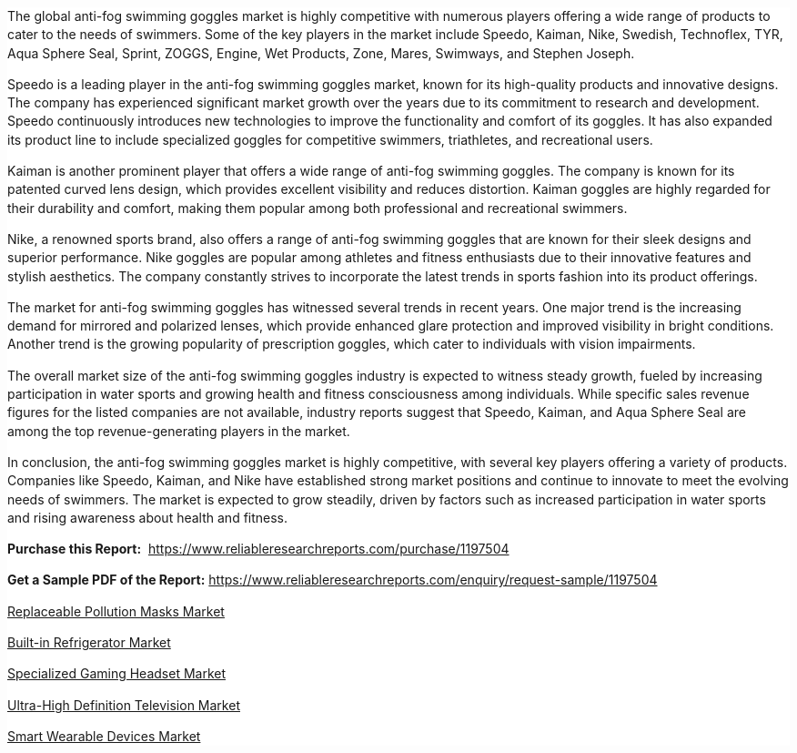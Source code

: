 <p><p>The global anti-fog swimming goggles market is highly competitive with numerous players offering a wide range of products to cater to the needs of swimmers. Some of the key players in the market include Speedo, Kaiman, Nike, Swedish, Technoflex, TYR, Aqua Sphere Seal, Sprint, ZOGGS, Engine, Wet Products, Zone, Mares, Swimways, and Stephen Joseph.</p><p>Speedo is a leading player in the anti-fog swimming goggles market, known for its high-quality products and innovative designs. The company has experienced significant market growth over the years due to its commitment to research and development. Speedo continuously introduces new technologies to improve the functionality and comfort of its goggles. It has also expanded its product line to include specialized goggles for competitive swimmers, triathletes, and recreational users.</p><p>Kaiman is another prominent player that offers a wide range of anti-fog swimming goggles. The company is known for its patented curved lens design, which provides excellent visibility and reduces distortion. Kaiman goggles are highly regarded for their durability and comfort, making them popular among both professional and recreational swimmers.</p><p>Nike, a renowned sports brand, also offers a range of anti-fog swimming goggles that are known for their sleek designs and superior performance. Nike goggles are popular among athletes and fitness enthusiasts due to their innovative features and stylish aesthetics. The company constantly strives to incorporate the latest trends in sports fashion into its product offerings.</p><p>The market for anti-fog swimming goggles has witnessed several trends in recent years. One major trend is the increasing demand for mirrored and polarized lenses, which provide enhanced glare protection and improved visibility in bright conditions. Another trend is the growing popularity of prescription goggles, which cater to individuals with vision impairments.</p><p>The overall market size of the anti-fog swimming goggles industry is expected to witness steady growth, fueled by increasing participation in water sports and growing health and fitness consciousness among individuals. While specific sales revenue figures for the listed companies are not available, industry reports suggest that Speedo, Kaiman, and Aqua Sphere Seal are among the top revenue-generating players in the market.</p><p>In conclusion, the anti-fog swimming goggles market is highly competitive, with several key players offering a variety of products. Companies like Speedo, Kaiman, and Nike have established strong market positions and continue to innovate to meet the evolving needs of swimmers. The market is expected to grow steadily, driven by factors such as increased participation in water sports and rising awareness about health and fitness.</p></p>
<p><strong>Purchase this Report:</strong>&nbsp;&nbsp;<a href="https://www.reliableresearchreports.com/purchase/1197504">https://www.reliableresearchreports.com/purchase/1197504</a></p>
<p></p>
<p><strong>Get a Sample PDF of the Report:</strong>&nbsp;<a href="https://www.reliableresearchreports.com/enquiry/request-sample/1197504">https://www.reliableresearchreports.com/enquiry/request-sample/1197504</a></p>
<p><p><a href="https://github.com/nathandecarvalho/Market-Research-Report-List-1/blob/main/replaceable-pollution-masks-market.md">Replaceable Pollution Masks Market</a></p><p><a href="https://github.com/mauripalmi/Market-Research-Report-List-1/blob/main/built-in-refrigerator-market.md">Built-in Refrigerator Market</a></p><p><a href="https://github.com/globismark/Market-Research-Report-List-1/blob/main/specialized-gaming-headset-market.md">Specialized Gaming Headset Market</a></p><p><a href="https://github.com/lylyparadise/Market-Research-Report-List-1/blob/main/ultra-high-definition-television-market.md">Ultra-High Definition Television Market</a></p><p><a href="https://github.com/bmorecock/Market-Research-Report-List-1/blob/main/smart-wearable-devices-market.md">Smart Wearable Devices Market</a></p></p>